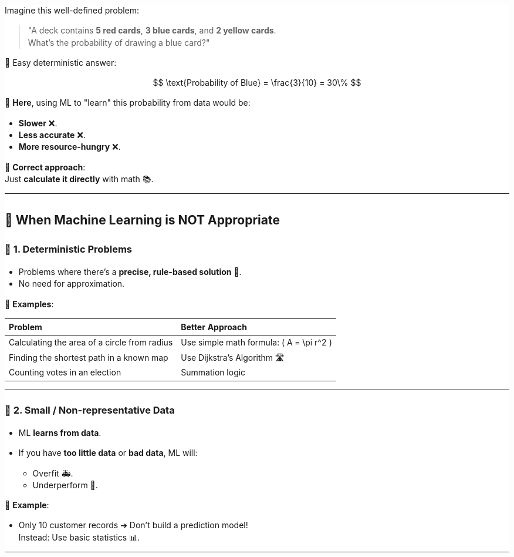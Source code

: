 
Imagine this well-defined problem:

> "A deck contains **5 red cards**, **3 blue cards**, and **2 yellow cards**.  
> What’s the probability of drawing a blue card?"

📌 Easy deterministic answer:

$$
\text{Probability of Blue} = \frac{3}{10} = 30\%
$$

📌 **Here**, using ML to "learn" this probability from data would be:

- **Slower** ❌.
- **Less accurate** ❌.
- **More resource-hungry** ❌.

📌 **Correct approach**:  
Just **calculate it directly** with math 📚.

---

## 🧩 When Machine Learning is NOT Appropriate

### 📌 **1. Deterministic Problems**

- Problems where there’s a **precise, rule-based solution** 📐.
- No need for approximation.

📌 **Examples**:

| Problem                                      | Better Approach                            |
| :------------------------------------------- | :----------------------------------------- |
| Calculating the area of a circle from radius | Use simple math formula: \( A = \pi r^2 \) |
| Finding the shortest path in a known map     | Use Dijkstra’s Algorithm 🛣️                |
| Counting votes in an election                | Summation logic                            |

---

### 📌 **2. Small / Non-representative Data**

- ML **learns from data**.
- If you have **too little data** or **bad data**, ML will:

  - Overfit 🚑.
  - Underperform 🚫.

📌 **Example**:

- Only 10 customer records ➔ Don’t build a prediction model!  
  Instead: Use basic statistics 📊.

---
